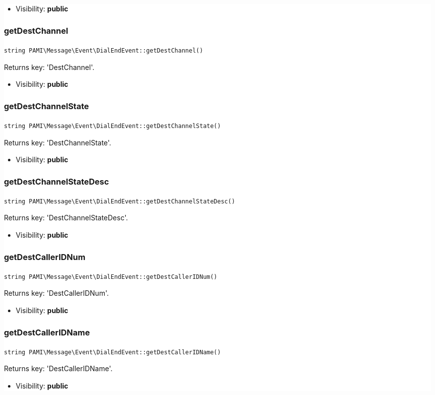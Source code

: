 

* Visibility: **public**




### getDestChannel

    string PAMI\Message\Event\DialEndEvent::getDestChannel()

Returns key: 'DestChannel'.



* Visibility: **public**




### getDestChannelState

    string PAMI\Message\Event\DialEndEvent::getDestChannelState()

Returns key: 'DestChannelState'.



* Visibility: **public**




### getDestChannelStateDesc

    string PAMI\Message\Event\DialEndEvent::getDestChannelStateDesc()

Returns key: 'DestChannelStateDesc'.



* Visibility: **public**




### getDestCallerIDNum

    string PAMI\Message\Event\DialEndEvent::getDestCallerIDNum()

Returns key: 'DestCallerIDNum'.



* Visibility: **public**




### getDestCallerIDName

    string PAMI\Message\Event\DialEndEvent::getDestCallerIDName()

Returns key: 'DestCallerIDName'.



* Visibility: **public**
